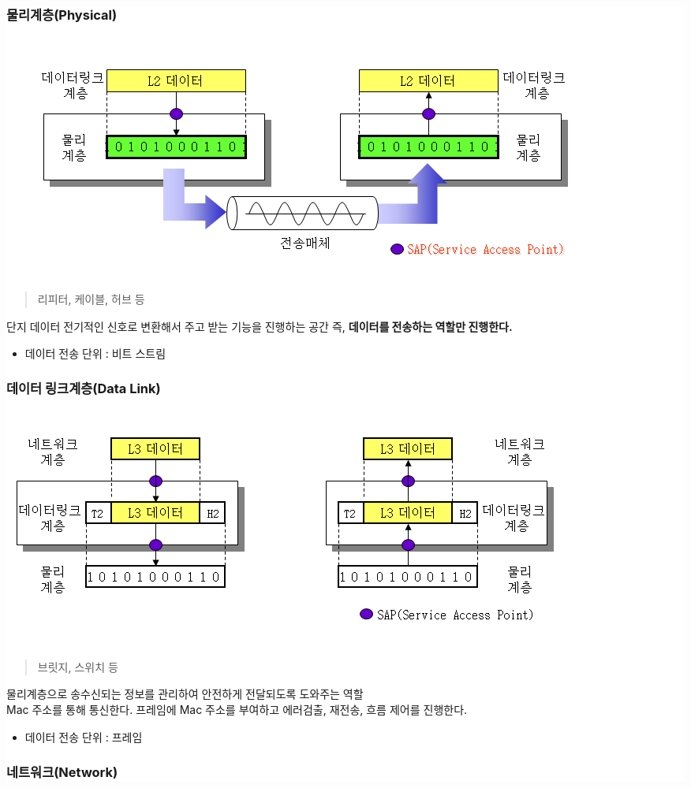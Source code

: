 ### 물리계층(Physical)
 ![물리계층](asset/physical.PNG)

> 리피터, 케이블, 허브 등

단지 데이터 전기적인 신호로 변환해서 주고 받는 기능을 진행하는 공간
즉, **데이터를 전송하는 역할만 진행한다.**
- 데이터 전송 단위 : 비트 스트림

### 데이터 링크계층(Data Link)
 ![데이터 링크계층](asset/datalink.PNG)

> 브릿지, 스위치 등

물리계층으로 송수신되는 정보를 관리하여 안전하게 전달되도록 도와주는 역할<br/>
Mac 주소를 통해 통신한다. 프레임에 Mac 주소를 부여하고 에러검출, 재전송, 흐름 제어를 진행한다.<br/>
- 데이터 전송 단위 : 프레임

### 네트워크(Network)